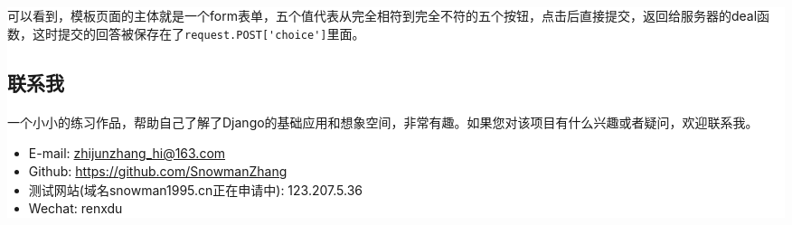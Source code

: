 
可以看到，模板页面的主体就是一个form表单，五个值代表从完全相符到完全不符的五个按钮，点击后直接提交，返回给服务器的deal函数，这时提交的回答被保存在了`request.POST['choice']`里面。

## 联系我

一个小小的练习作品，帮助自己了解了Django的基础应用和想象空间，非常有趣。如果您对该项目有什么兴趣或者疑问，欢迎联系我。

- E-mail: zhijunzhang_hi@163.com
- Github: https://github.com/SnowmanZhang
- 测试网站(域名snowman1995.cn正在申请中): 123.207.5.36
- Wechat: renxdu